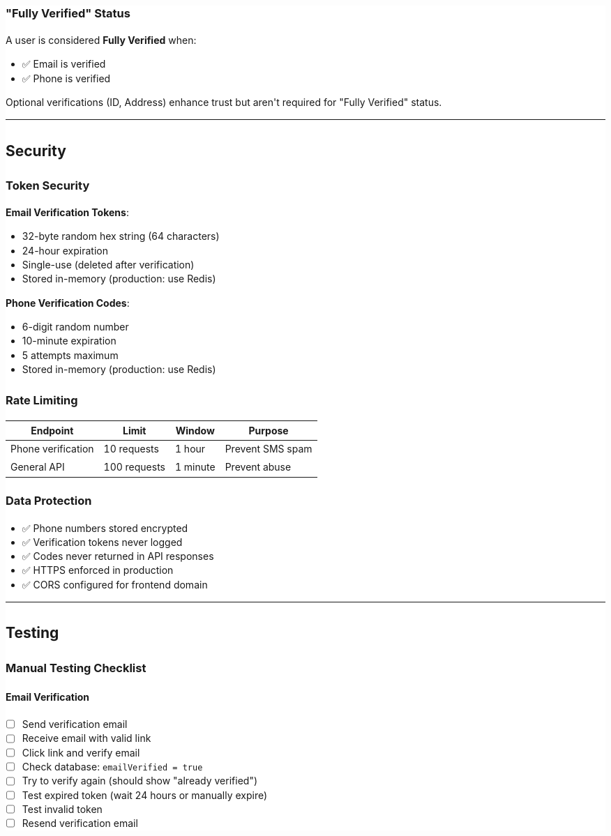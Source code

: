 ### "Fully Verified" Status

A user is considered **Fully Verified** when:
- ✅ Email is verified
- ✅ Phone is verified

Optional verifications (ID, Address) enhance trust but aren't required for "Fully Verified" status.

---

## Security

### Token Security

**Email Verification Tokens**:
- 32-byte random hex string (64 characters)
- 24-hour expiration
- Single-use (deleted after verification)
- Stored in-memory (production: use Redis)

**Phone Verification Codes**:
- 6-digit random number
- 10-minute expiration
- 5 attempts maximum
- Stored in-memory (production: use Redis)

### Rate Limiting

| Endpoint | Limit | Window | Purpose |
|----------|-------|--------|---------|
| Phone verification | 10 requests | 1 hour | Prevent SMS spam |
| General API | 100 requests | 1 minute | Prevent abuse |

### Data Protection

- ✅ Phone numbers stored encrypted
- ✅ Verification tokens never logged
- ✅ Codes never returned in API responses
- ✅ HTTPS enforced in production
- ✅ CORS configured for frontend domain

---

## Testing

### Manual Testing Checklist

#### **Email Verification**
- [ ] Send verification email
- [ ] Receive email with valid link
- [ ] Click link and verify email
- [ ] Check database: `emailVerified = true`
- [ ] Try to verify again (should show "already verified")
- [ ] Test expired token (wait 24 hours or manually expire)
- [ ] Test invalid token
- [ ] Resend verification email
